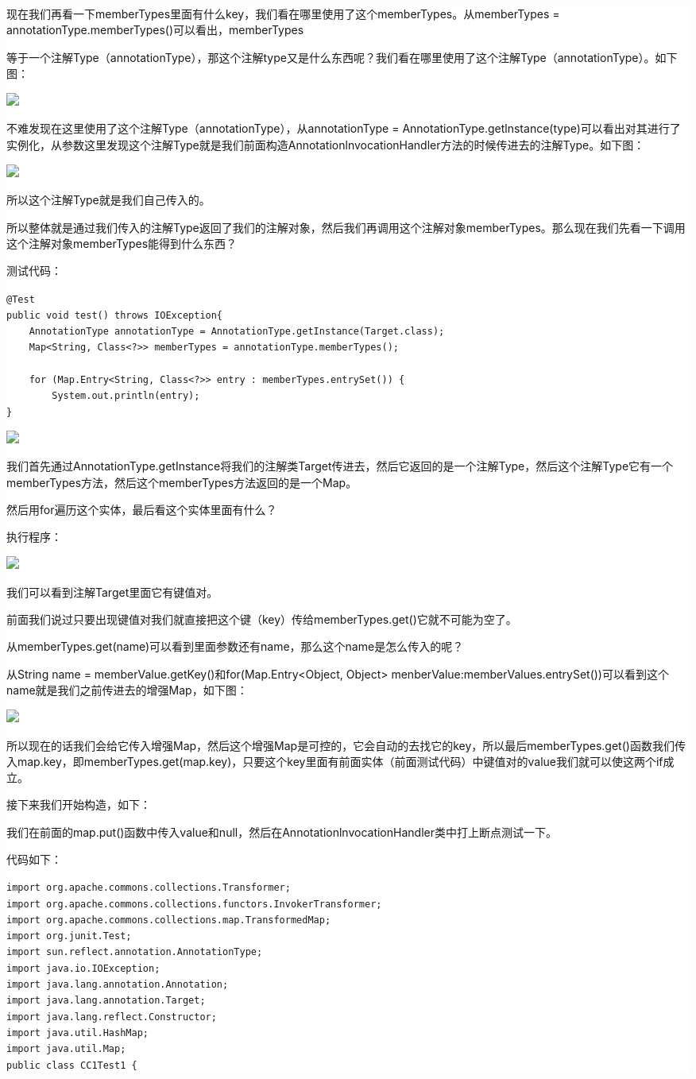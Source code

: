 现在我们再看一下memberTypes里面有什么key，我们看在哪里使用了这个memberTypes。从memberTypes = annotationType.memberTypes()可以看出，memberTypes  
  
等于一个注解Type（annotationType），那这个注解type又是什么东西呢？我们看在哪里使用了这个注解Type（annotationType）。如下图：  
  
![](https://mmbiz.qpic.cn/sz_mmbiz_png/MicZ6Q9ZW0xClUkwicmh2xkm2ZCV3d6LYYReSdic8ticAeym45AHvWovN5icUQ5ibfaMP4raaTQia7WbUdQ8HTmWZ3gMg/640?wx_fmt=png&from=appmsg "")  
  
不难发现在这里使用了这个注解Type（annotationType），从annotationType = AnnotationType.getlnstance(type)可以看出对其进行了实例化，从参数这里发现这个注解Type就是我们前面构造AnnotationlnvocationHandler方法的时候传进去的注解Type。如下图：  
  
![](https://mmbiz.qpic.cn/sz_mmbiz_png/MicZ6Q9ZW0xClUkwicmh2xkm2ZCV3d6LYYV2VrehW5hLK4YeSDX3UxADN8I6TpSPAkwWQxNd75QddovkU4ynmkeg/640?wx_fmt=png&from=appmsg "")  
  
所以这个注解Type就是我们自己传入的。  
  
所以整体就是通过我们传入的注解Type返回了我们的注解对象，然后我们再调用这个注解对象memberTypes。那么现在我们先看一下调用这个注解对象memberTypes能得到什么东西？  
  
测试代码：  
```
@Test
public void test() throws IOException{
    AnnotationType annotationType = AnnotationType.getInstance(Target.class);
    Map<String, Class<?>> memberTypes = annotationType.memberTypes();
    
    for (Map.Entry<String, Class<?>> entry : memberTypes.entrySet()) {
        System.out.println(entry);
}
```  
  
![](https://mmbiz.qpic.cn/sz_mmbiz_png/MicZ6Q9ZW0xClUkwicmh2xkm2ZCV3d6LYYLvfgPQ7kypFq17orZJ10Et9xKicOtia0GJKzHLTGpOqEDIOoVqQ4MjGg/640?wx_fmt=png&from=appmsg "")  
  
我们首先通过AnnotationType.getInstance将我们的注解类Target传进去，然后它返回的是一个注解Type，然后这个注解Type它有一个memberTypes方法，然后这个memberTypes方法返回的是一个Map。  
  
然后用for遍历这个实体，最后看这个实体里面有什么？  
  
执行程序：  
  
![](https://mmbiz.qpic.cn/sz_mmbiz_png/MicZ6Q9ZW0xClUkwicmh2xkm2ZCV3d6LYYqfHqMokWFMpxuh607pj601dpcnPVqacykKUv2YT7dZIZ9ruAOmIj7w/640?wx_fmt=png&from=appmsg "")  
  
我们可以看到注解Target里面它有键值对。  
  
前面我们说过只要出现键值对我们就直接把这个键（key）传给memberTypes.get()它就不可能为空了。  
  
从memberTypes.get(name)可以看到里面参数还有name，那么这个name是怎么传入的呢？  
  
从String name = memberValue.getKey()和for(Map.Entry<Object, Object> menberValue:memberValues.entrySet())可以看到这个name就是我们之前传进去的增强Map，如下图：  
  
![](https://mmbiz.qpic.cn/sz_mmbiz_png/MicZ6Q9ZW0xClUkwicmh2xkm2ZCV3d6LYYEficL00lIph46Vj7C1nQ798xvXDJsFPlg2JnKTxSFsQYCVbwFegpJZw/640?wx_fmt=png&from=appmsg "")  
  
所以现在的话我们会给它传入增强Map，然后这个增强Map是可控的，它会自动的去找它的key，所以最后memberTypes.get()函数我们传入map.key，即memberTypes.get(map.key)，只要这个key里面有前面实体（前面测试代码）中键值对的value我们就可以使这两个if成立。  
  
接下来我们开始构造，如下：  
  
我们在前面的map.put()函数中传入value和null，然后在AnnotationlnvocationHandler类中打上断点测试一下。  
  
代码如下：  
```
import org.apache.commons.collections.Transformer;
import org.apache.commons.collections.functors.InvokerTransformer;
import org.apache.commons.collections.map.TransformedMap;
import org.junit.Test;
import sun.reflect.annotation.AnnotationType;
import java.io.IOException;
import java.lang.annotation.Annotation;
import java.lang.annotation.Target;
import java.lang.reflect.Constructor;
import java.util.HashMap;
import java.util.Map;
public class CC1Test1 {
```